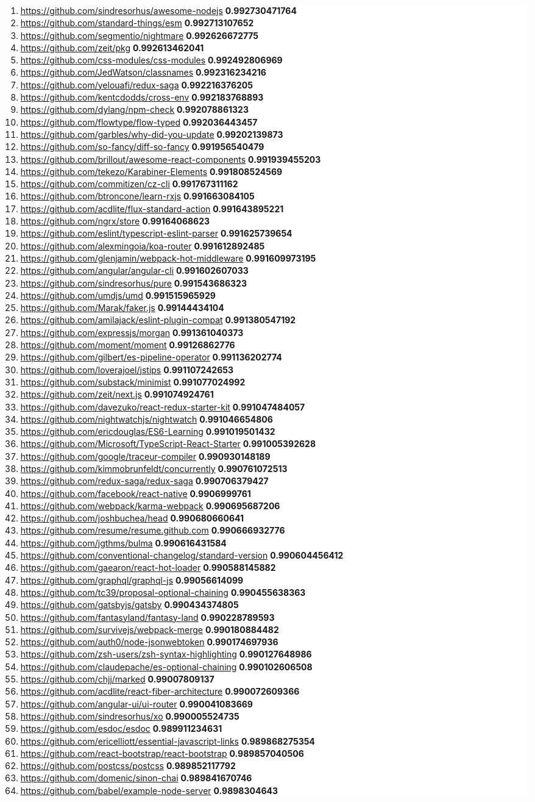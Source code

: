 1. https://github.com/sindresorhus/awesome-nodejs **0.992730471764**
 1. https://github.com/standard-things/esm **0.992713107652**
 1. https://github.com/segmentio/nightmare **0.992626672775**
 1. https://github.com/zeit/pkg **0.992613462041**
 1. https://github.com/css-modules/css-modules **0.992492806969**
 1. https://github.com/JedWatson/classnames **0.992316234216**
 1. https://github.com/yelouafi/redux-saga **0.992216376205**
 1. https://github.com/kentcdodds/cross-env **0.992183768893**
 1. https://github.com/dylang/npm-check **0.992078861323**
 1. https://github.com/flowtype/flow-typed **0.992036443457**
 1. https://github.com/garbles/why-did-you-update **0.99202139873**
 1. https://github.com/so-fancy/diff-so-fancy **0.991956540479**
 1. https://github.com/brillout/awesome-react-components **0.991939455203**
 1. https://github.com/tekezo/Karabiner-Elements **0.991808524569**
 1. https://github.com/commitizen/cz-cli **0.991767311162**
 1. https://github.com/btroncone/learn-rxjs **0.991663084105**
 1. https://github.com/acdlite/flux-standard-action **0.991643895221**
 1. https://github.com/ngrx/store **0.99164068623**
 1. https://github.com/eslint/typescript-eslint-parser **0.991625739654**
 1. https://github.com/alexmingoia/koa-router **0.991612892485**
 1. https://github.com/glenjamin/webpack-hot-middleware **0.991609973195**
 1. https://github.com/angular/angular-cli **0.991602607033**
 1. https://github.com/sindresorhus/pure **0.991543686323**
 1. https://github.com/umdjs/umd **0.991515965929**
 1. https://github.com/Marak/faker.js **0.99144434104**
 1. https://github.com/amilajack/eslint-plugin-compat **0.991380547192**
 1. https://github.com/expressjs/morgan **0.991361040373**
 1. https://github.com/moment/moment **0.99126862776**
 1. https://github.com/gilbert/es-pipeline-operator **0.991136202774**
 1. https://github.com/loverajoel/jstips **0.991107242653**
 1. https://github.com/substack/minimist **0.991077024992**
 1. https://github.com/zeit/next.js **0.991074924761**
 1. https://github.com/davezuko/react-redux-starter-kit **0.991047484057**
 1. https://github.com/nightwatchjs/nightwatch **0.991046654806**
 1. https://github.com/ericdouglas/ES6-Learning **0.991019501432**
 1. https://github.com/Microsoft/TypeScript-React-Starter **0.991005392628**
 1. https://github.com/google/traceur-compiler **0.990930148189**
 1. https://github.com/kimmobrunfeldt/concurrently **0.990761072513**
 1. https://github.com/redux-saga/redux-saga **0.990706379427**
 1. https://github.com/facebook/react-native **0.9906999761**
 1. https://github.com/webpack/karma-webpack **0.990695687206**
 1. https://github.com/joshbuchea/head **0.990680660641**
 1. https://github.com/resume/resume.github.com **0.990666932776**
 1. https://github.com/jgthms/bulma **0.990616431584**
 1. https://github.com/conventional-changelog/standard-version **0.990604456412**
 1. https://github.com/gaearon/react-hot-loader **0.990588145882**
 1. https://github.com/graphql/graphql-js **0.99056614099**
 1. https://github.com/tc39/proposal-optional-chaining **0.990455638363**
 1. https://github.com/gatsbyjs/gatsby **0.990434374805**
 1. https://github.com/fantasyland/fantasy-land **0.990228789593**
 1. https://github.com/survivejs/webpack-merge **0.990180884482**
 1. https://github.com/auth0/node-jsonwebtoken **0.990174697936**
 1. https://github.com/zsh-users/zsh-syntax-highlighting **0.990127648986**
 1. https://github.com/claudepache/es-optional-chaining **0.990102606508**
 1. https://github.com/chjj/marked **0.99007809137**
 1. https://github.com/acdlite/react-fiber-architecture **0.990072609366**
 1. https://github.com/angular-ui/ui-router **0.990041083669**
 1. https://github.com/sindresorhus/xo **0.990005524735**
 1. https://github.com/esdoc/esdoc **0.989911234631**
 1. https://github.com/ericelliott/essential-javascript-links **0.989868275354**
 1. https://github.com/react-bootstrap/react-bootstrap **0.989857040506**
 1. https://github.com/postcss/postcss **0.989852117792**
 1. https://github.com/domenic/sinon-chai **0.989841670746**
 1. https://github.com/babel/example-node-server **0.9898304643**
